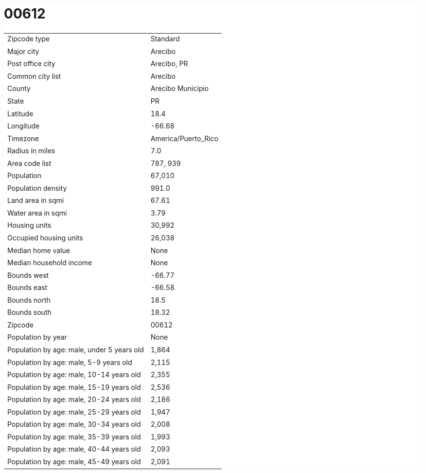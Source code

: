 00612
=====
|||
|--|--|
|Zipcode type|Standard|
|Major city|Arecibo|
|Post office city|Arecibo, PR|
|Common city list|Arecibo|
|County|Arecibo Municipio|
|State|PR|
|Latitude|18.4|
|Longitude|-66.68|
|Timezone|America/Puerto_Rico|
|Radius in miles|7.0|
|Area code list|787, 939|
|Population|67,010|
|Population density|991.0|
|Land area in sqmi|67.61|
|Water area in sqmi|3.79|
|Housing units|30,992|
|Occupied housing units|26,038|
|Median home value|None|
|Median household income|None|
|Bounds west|-66.77|
|Bounds east|-66.58|
|Bounds north|18.5|
|Bounds south|18.32|
|Zipcode|00612|
|Population by year|None|
|Population by age: male, under 5 years old|1,864|
|Population by age: male, 5-9 years old|2,115|
|Population by age: male, 10-14 years old|2,355|
|Population by age: male, 15-19 years old|2,536|
|Population by age: male, 20-24 years old|2,186|
|Population by age: male, 25-29 years old|1,947|
|Population by age: male, 30-34 years old|2,008|
|Population by age: male, 35-39 years old|1,993|
|Population by age: male, 40-44 years old|2,093|
|Population by age: male, 45-49 years old|2,091|